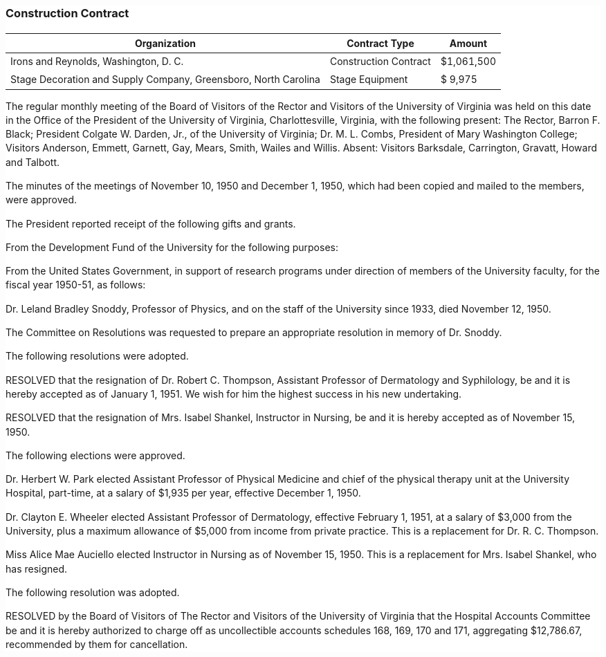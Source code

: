 ### Construction Contract

| Organization | Contract Type | Amount      |
|--------------|---------------|-------------|
| Irons and Reynolds, Washington, D. C. | Construction Contract | $1,061,500 |
| Stage Decoration and Supply Company, Greensboro, North Carolina | Stage Equipment | $ 9,975 |

The regular monthly meeting of the Board of Visitors of the Rector and Visitors of the University of Virginia was held on this date in the Office of the President of the University of Virginia, Charlottesville, Virginia, with the following present: The Rector, Barron F. Black; President Colgate W. Darden, Jr., of the University of Virginia; Dr. M. L. Combs, President of Mary Washington College; Visitors Anderson, Emmett, Garnett, Gay, Mears, Smith, Wailes and Willis. Absent: Visitors Barksdale, Carrington, Gravatt, Howard and Talbott.

The minutes of the meetings of November 10, 1950 and December 1, 1950, which had been copied and mailed to the members, were approved.

The President reported receipt of the following gifts and grants.

From the Development Fund of the University for the following purposes:

From the United States Government, in support of research programs under direction of members of the University faculty, for the fiscal year 1950-51, as follows:

Dr. Leland Bradley Snoddy, Professor of Physics, and on the staff of the University since 1933, died November 12, 1950.

The Committee on Resolutions was requested to prepare an appropriate resolution in memory of Dr. Snoddy.

The following resolutions were adopted.

RESOLVED that the resignation of Dr. Robert C. Thompson, Assistant Professor of Dermatology and Syphilology, be and it is hereby accepted as of January 1, 1951. We wish for him the highest success in his new undertaking.

RESOLVED that the resignation of Mrs. Isabel Shankel, Instructor in Nursing, be and it is hereby accepted as of November 15, 1950.

The following elections were approved.

Dr. Herbert W. Park elected Assistant Professor of Physical Medicine and chief of the physical therapy unit at the University Hospital, part-time, at a salary of $1,935 per year, effective December 1, 1950.

Dr. Clayton E. Wheeler elected Assistant Professor of Dermatology, effective February 1, 1951, at a salary of $3,000 from the University, plus a maximum allowance of $5,000 from income from private practice. This is a replacement for Dr. R. C. Thompson.

Miss Alice Mae Auciello elected Instructor in Nursing as of November 15, 1950. This is a replacement for Mrs. Isabel Shankel, who has resigned.

The following resolution was adopted.

RESOLVED by the Board of Visitors of The Rector and Visitors of the University of Virginia that the Hospital Accounts Committee be and it is hereby authorized to charge off as uncollectible accounts schedules 168, 169, 170 and 171, aggregating $12,786.67, recommended by them for cancellation.

